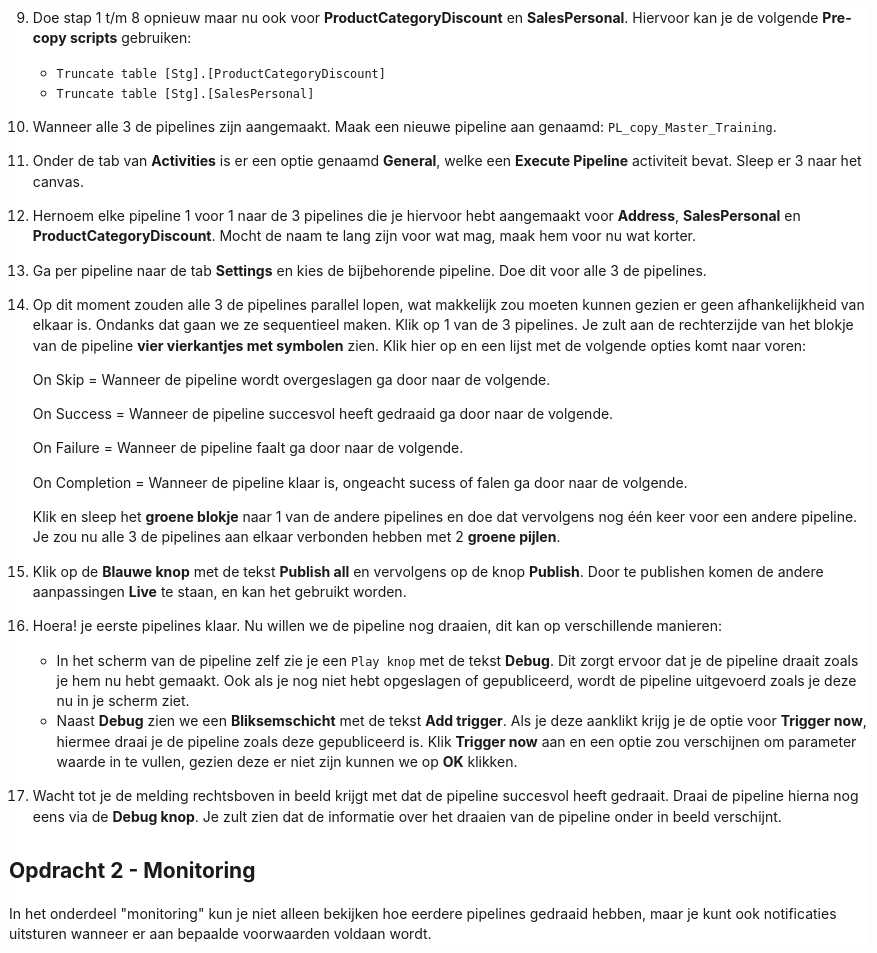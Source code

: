 9. Doe stap 1 t/m 8 opnieuw maar nu ook voor **ProductCategoryDiscount** en **SalesPersonal**. Hiervoor kan je de volgende **Pre-copy scripts** gebruiken:
   * `Truncate table [Stg].[ProductCategoryDiscount]`
   * `Truncate table [Stg].[SalesPersonal]`

10. Wanneer alle 3 de pipelines zijn aangemaakt. Maak een nieuwe pipeline aan genaamd: `PL_copy_Master_Training`.

11. Onder de tab van **Activities** is er een optie genaamd **General**, welke een **Execute Pipeline** activiteit bevat. Sleep er 3 naar het canvas.

12. Hernoem elke pipeline 1 voor 1 naar de 3 pipelines die je hiervoor hebt aangemaakt voor **Address**, **SalesPersonal** en **ProductCategoryDiscount**. Mocht de naam te lang zijn voor wat mag, maak hem voor nu wat korter.

13. Ga per pipeline naar de tab **Settings** en kies de bijbehorende pipeline. Doe dit voor alle 3 de pipelines.

14. Op dit moment zouden alle 3 de pipelines parallel lopen, wat makkelijk zou moeten kunnen gezien er geen afhankelijkheid van elkaar is. Ondanks dat gaan we ze sequentieel maken. Klik op 1 van de 3 pipelines. Je zult aan de rechterzijde van het blokje van de pipeline **vier vierkantjes met symbolen** zien. Klik hier op en een lijst met de volgende opties komt naar voren:

    On Skip = Wanneer de pipeline wordt overgeslagen ga door naar de volgende.

    On Success = Wanneer de pipeline succesvol heeft gedraaid ga door naar de volgende.

    On Failure = Wanneer de pipeline faalt ga door naar de volgende.

    On Completion = Wanneer de pipeline klaar is, ongeacht sucess of falen ga door naar de volgende.

    Klik en sleep het **groene blokje** naar 1 van de andere pipelines en doe dat vervolgens nog één keer voor een andere pipeline. Je zou nu alle 3 de pipelines aan elkaar verbonden hebben met 2 **groene pijlen**.

15. Klik op de **Blauwe knop** met de tekst **Publish all** en vervolgens op de knop **Publish**. Door te publishen komen de andere aanpassingen **Live** te staan, en kan het gebruikt worden.

16. Hoera! je eerste pipelines klaar. Nu willen we de pipeline nog draaien, dit kan op verschillende manieren:
    * In het scherm van de pipeline zelf zie je een `Play knop` met de tekst **Debug**. Dit zorgt ervoor dat je de pipeline draait zoals je hem nu hebt gemaakt. Ook als je nog niet hebt opgeslagen of gepubliceerd, wordt de pipeline uitgevoerd zoals je deze nu in je scherm ziet.
    * Naast **Debug** zien we een **Bliksemschicht** met de tekst **Add trigger**. Als je deze aanklikt krijg je de optie voor **Trigger now**, hiermee draai je de pipeline zoals deze gepubliceerd is. Klik **Trigger now** aan en een optie zou verschijnen om parameter waarde in te vullen, gezien deze er niet zijn kunnen we op **OK** klikken.

17. Wacht tot je de melding rechtsboven in beeld krijgt met dat de pipeline succesvol heeft gedraait. Draai de pipeline hierna nog eens via de **Debug knop**. Je zult zien dat de informatie over het draaien van de pipeline onder in beeld verschijnt.

## Opdracht 2 - Monitoring

In het onderdeel "monitoring" kun je niet alleen bekijken hoe eerdere pipelines gedraaid hebben, maar je kunt ook notificaties uitsturen wanneer er aan bepaalde voorwaarden voldaan wordt.
